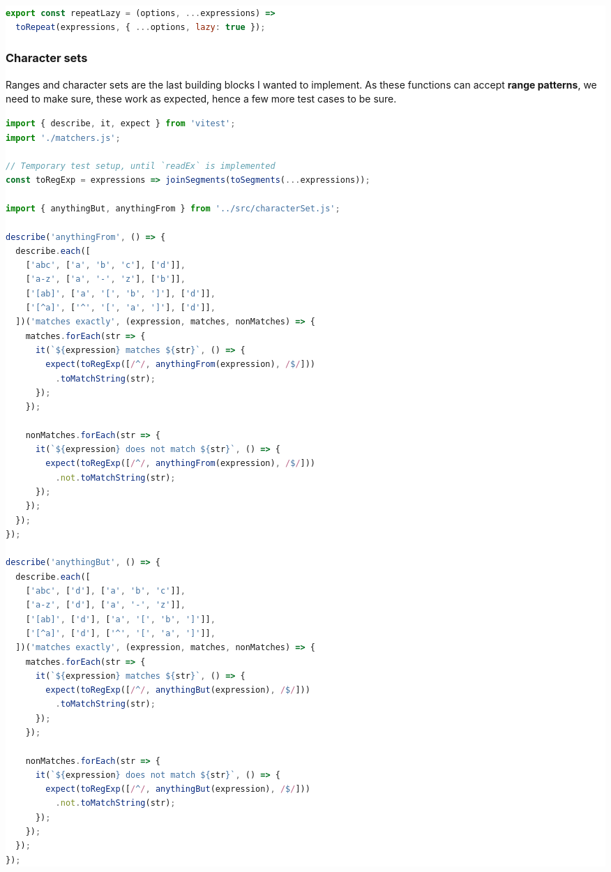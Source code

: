 ```js title="src/quantifiers.js"
export const repeatLazy = (options, ...expressions) =>
  toRepeat(expressions, { ...options, lazy: true });
```

### Character sets

Ranges and character sets are the last building blocks I wanted to implement. As these functions can accept **range patterns**, we need to make sure, these work as expected, hence a few more test cases to be sure.

```js title="spec/characterSets.test.js"
import { describe, it, expect } from 'vitest';
import './matchers.js';

// Temporary test setup, until `readEx` is implemented
const toRegExp = expressions => joinSegments(toSegments(...expressions));

import { anythingBut, anythingFrom } from '../src/characterSet.js';

describe('anythingFrom', () => {
  describe.each([
    ['abc', ['a', 'b', 'c'], ['d']],
    ['a-z', ['a', '-', 'z'], ['b']],
    ['[ab]', ['a', '[', 'b', ']'], ['d']],
    ['[^a]', ['^', '[', 'a', ']'], ['d']],
  ])('matches exactly', (expression, matches, nonMatches) => {
    matches.forEach(str => {
      it(`${expression} matches ${str}`, () => {
        expect(toRegExp([/^/, anythingFrom(expression), /$/]))
          .toMatchString(str);
      });
    });

    nonMatches.forEach(str => {
      it(`${expression} does not match ${str}`, () => {
        expect(toRegExp([/^/, anythingFrom(expression), /$/]))
          .not.toMatchString(str);
      });
    });
  });
});

describe('anythingBut', () => {
  describe.each([
    ['abc', ['d'], ['a', 'b', 'c']],
    ['a-z', ['d'], ['a', '-', 'z']],
    ['[ab]', ['d'], ['a', '[', 'b', ']']],
    ['[^a]', ['d'], ['^', '[', 'a', ']']],
  ])('matches exactly', (expression, matches, nonMatches) => {
    matches.forEach(str => {
      it(`${expression} matches ${str}`, () => {
        expect(toRegExp([/^/, anythingBut(expression), /$/]))
          .toMatchString(str);
      });
    });

    nonMatches.forEach(str => {
      it(`${expression} does not match ${str}`, () => {
        expect(toRegExp([/^/, anythingBut(expression), /$/]))
          .not.toMatchString(str);
      });
    });
  });
});
```